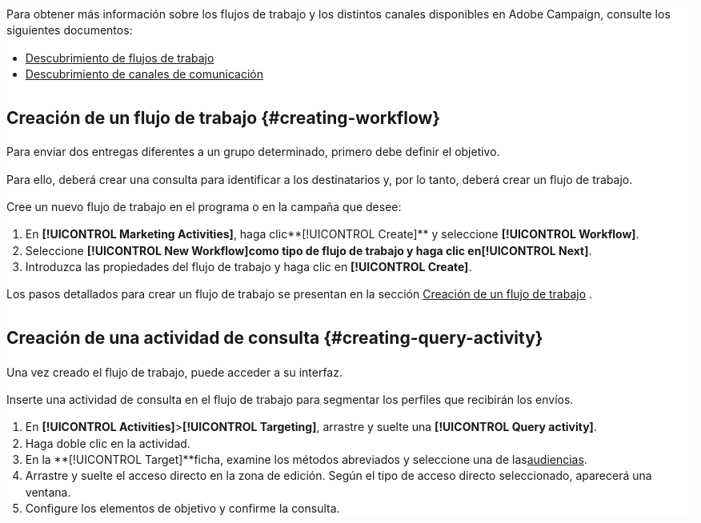 Para obtener más información sobre los flujos de trabajo y los distintos canales disponibles en Adobe Campaign, consulte los siguientes documentos:

* [Descubrimiento de flujos de trabajo](../../automating/using/discovering-workflows.md)
* [Descubrimiento de canales de comunicación](../../channels/using/discovering-communication-channels.md)

## Creación de un flujo de trabajo {#creating-workflow}

Para enviar dos entregas diferentes a un grupo determinado, primero debe definir el objetivo.

Para ello, deberá crear una consulta para identificar a los destinatarios y, por lo tanto, deberá crear un flujo de trabajo.

Cree un nuevo flujo de trabajo en el programa o en la campaña que desee:

1. En **[!UICONTROL Marketing Activities]**, haga clic**[!UICONTROL Create]** y seleccione **[!UICONTROL Workflow]**.
1. Seleccione **[!UICONTROL New Workflow]**como tipo de flujo de trabajo y haga clic en**[!UICONTROL Next]**.
1. Introduzca las propiedades del flujo de trabajo y haga clic en **[!UICONTROL Create]**.

Los pasos detallados para crear un flujo de trabajo se presentan en la sección [Creación de un flujo de trabajo](../../automating/using/building-a-workflow.md) .

## Creación de una actividad de consulta {#creating-query-activity}

Una vez creado el flujo de trabajo, puede acceder a su interfaz.

Inserte una actividad de consulta en el flujo de trabajo para segmentar los perfiles que recibirán los envíos.

1. En **[!UICONTROL Activities]**>**[!UICONTROL Targeting]**, arrastre y suelte una **[!UICONTROL Query activity]**.
1. Haga doble clic en la actividad.
1. En la **[!UICONTROL Target]**ficha, examine los métodos abreviados y seleccione una de las[audiencias](../../audiences/using/about-audiences.md).
1. Arrastre y suelte el acceso directo en la zona de edición. Según el tipo de acceso directo seleccionado, aparecerá una ventana.
1. Configure los elementos de objetivo y confirme la consulta.
